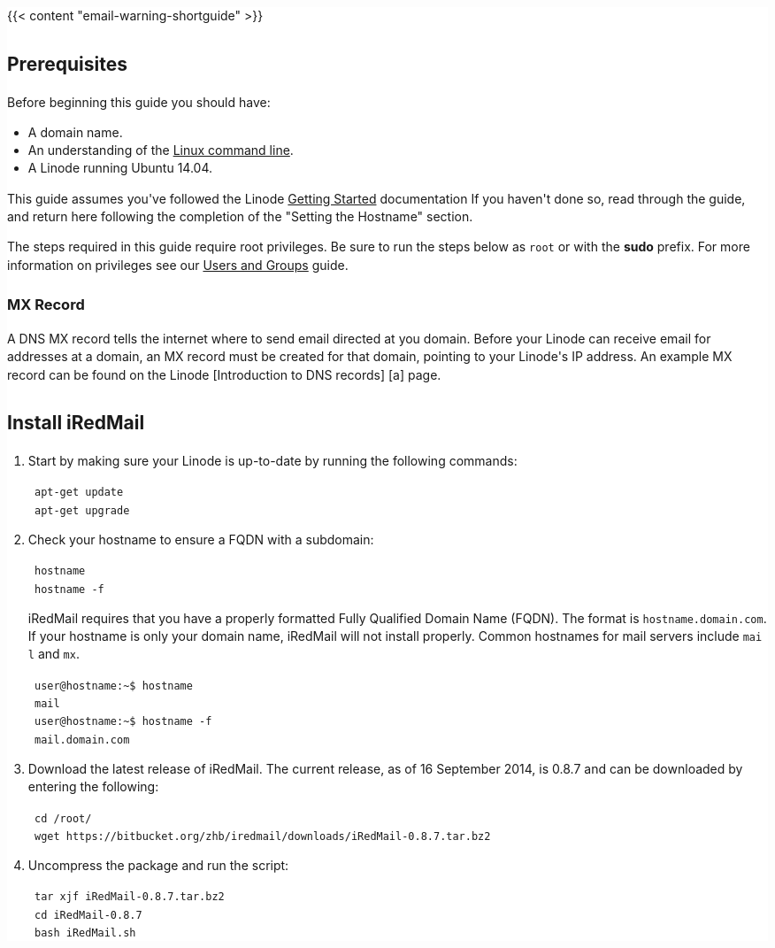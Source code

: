 {{< content "email-warning-shortguide" >}}

## Prerequisites

Before beginning this guide you should have:

- A domain name.
- An understanding of the [Linux command line](/docs/networking/ssh/using-the-terminal).
- A Linode running Ubuntu 14.04.

This guide assumes you've followed the Linode [Getting Started](/docs/getting-started) documentation If you haven't done so, read through the guide, and return here following the completion of the "Setting the Hostname" section.

The steps required in this guide require root privileges. Be sure to run the steps below as `root` or with the **sudo** prefix. For more information on privileges see our [Users and Groups](/docs/tools-reference/linux-users-and-groups) guide.

### MX Record

A DNS MX record tells the internet where to send email directed at you domain. Before your Linode can receive email for addresses at a domain, an MX record must be created for that domain, pointing to your Linode's IP address. An example MX record can be found on the Linode [Introduction to DNS records] [a] page.

## Install iRedMail

1. Start by making sure your Linode is up-to-date by running the following commands:

        apt-get update
        apt-get upgrade


2. Check your hostname to ensure a FQDN with a subdomain:

        hostname
        hostname -f

    iRedMail requires that you have a properly formatted Fully Qualified Domain Name (FQDN). The format is `hostname.domain.com`. If your hostname is only your domain name, iRedMail will not install properly. Common hostnames for mail servers include `mail` and `mx`.

        user@hostname:~$ hostname
        mail
        user@hostname:~$ hostname -f
        mail.domain.com


3. Download the latest release of iRedMail. The current release, as of 16 September 2014, is 0.8.7 and can be downloaded by entering the following:

        cd /root/
        wget https://bitbucket.org/zhb/iredmail/downloads/iRedMail-0.8.7.tar.bz2

4. Uncompress the package and run the script:

        tar xjf iRedMail-0.8.7.tar.bz2
        cd iRedMail-0.8.7
        bash iRedMail.sh

